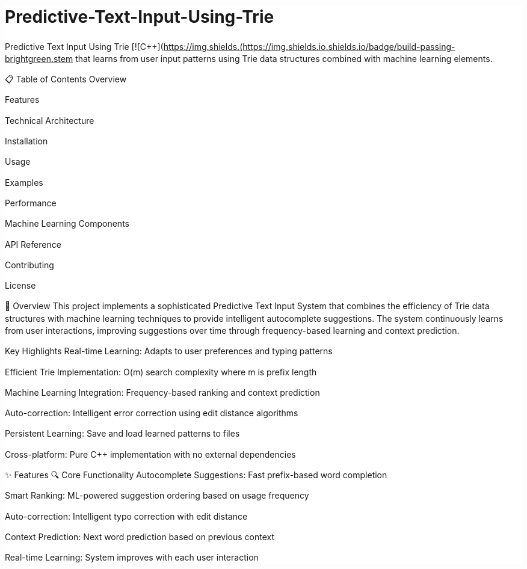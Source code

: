 # Predictive-Text-Input-Using-Trie
Predictive Text Input Using Trie
[![C++](https://img.shields.(https://img.shields.io.shields.io/badge/build-passing-brightgreen.stem that learns from user input patterns using Trie data structures combined with machine learning elements.

📋 Table of Contents
Overview

Features

Technical Architecture

Installation

Usage

Examples

Performance

Machine Learning Components

API Reference

Contributing

License

🎯 Overview
This project implements a sophisticated Predictive Text Input System that combines the efficiency of Trie data structures with machine learning techniques to provide intelligent autocomplete suggestions. The system continuously learns from user interactions, improving suggestions over time through frequency-based learning and context prediction.

Key Highlights
Real-time Learning: Adapts to user preferences and typing patterns

Efficient Trie Implementation: O(m) search complexity where m is prefix length

Machine Learning Integration: Frequency-based ranking and context prediction

Auto-correction: Intelligent error correction using edit distance algorithms

Persistent Learning: Save and load learned patterns to files

Cross-platform: Pure C++ implementation with no external dependencies

✨ Features
🔍 Core Functionality
Autocomplete Suggestions: Fast prefix-based word completion

Smart Ranking: ML-powered suggestion ordering based on usage frequency

Auto-correction: Intelligent typo correction with edit distance

Context Prediction: Next word prediction based on previous context

Real-time Learning: System improves with each user interaction

